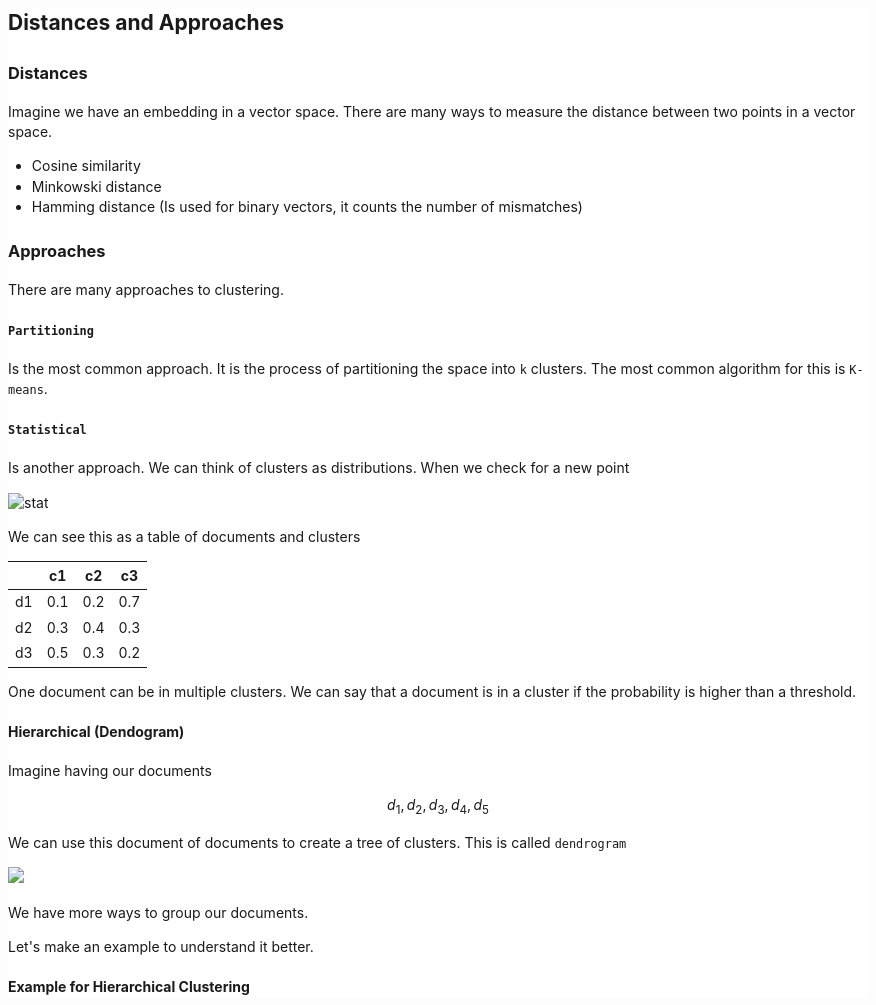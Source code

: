 ## Distances and Approaches

### Distances

Imagine we have an embedding in a vector space. There are many ways to measure the distance between two points in a vector space.

- Cosine similarity
- Minkowski distance
- Hamming distance (Is used for binary vectors, it counts the number of mismatches)

### Approaches

There are many approaches to clustering. 

#### `Partitioning`
Is the most common approach. It is the process of partitioning the space into `k` clusters. The most common algorithm for this is `K-means`.

#### `Statistical`
Is another approach. We can think of clusters as distributions. When we check for a new point

![stat](https://i.imgur.com/zI0ptXV.png)

We can see this as a table of documents and clusters

|     | c1  | c2  | c3  |
| --- | --- | --- | --- |
| d1  | 0.1 | 0.2 | 0.7 |
| d2  | 0.3 | 0.4 | 0.3 |
| d3  | 0.5 | 0.3 | 0.2 |

One document can be in multiple clusters. We can say that a document is in a cluster if the probability is higher than a threshold.

#### Hierarchical (Dendogram)

Imagine having our documents

$$
d_1, d_2, d_3, d_4, d_5
$$

We can use this document of documents to create a tree of clusters. This is called `dendrogram`

![](https://i.imgur.com/2rs7TSf.png)

We have more ways to group our documents.

Let's make an example to understand it better.

#### Example for Hierarchical Clustering
